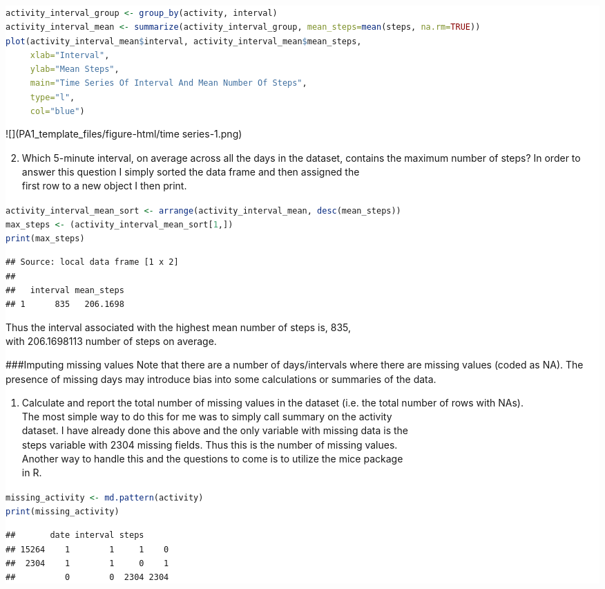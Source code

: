 ```r
activity_interval_group <- group_by(activity, interval)
activity_interval_mean <- summarize(activity_interval_group, mean_steps=mean(steps, na.rm=TRUE))
plot(activity_interval_mean$interval, activity_interval_mean$mean_steps, 
     xlab="Interval", 
     ylab="Mean Steps", 
     main="Time Series Of Interval And Mean Number Of Steps",
     type="l",
     col="blue")
```

![](PA1_template_files/figure-html/time series-1.png) 

2. Which 5-minute interval, on average across all the days in the dataset, contains the maximum number of steps?
In order to answer this question I simply sorted the data frame and then assigned the  
first row to a new object I then print.


```r
activity_interval_mean_sort <- arrange(activity_interval_mean, desc(mean_steps))
max_steps <- (activity_interval_mean_sort[1,])
print(max_steps)
```

```
## Source: local data frame [1 x 2]
## 
##   interval mean_steps
## 1      835   206.1698
```

Thus the interval associated with the highest mean number of steps is, 835,  
with 206.1698113 number of steps on average.  

###Imputing missing values
Note that there are a number of days/intervals where there are missing values (coded as NA). The presence of missing days may introduce bias into some calculations or summaries of the data.

1. Calculate and report the total number of missing values in the dataset (i.e. the total number of rows with NAs).  
The most simple way to do this for me was to simply call summary on the activity  
dataset. I have already done this above and the only variable with missing data is the  
steps variable with 2304 missing fields. Thus this is the number of missing values.  
Another way to handle this and the questions to come is to utilize the mice package  
in R.


```r
missing_activity <- md.pattern(activity)
print(missing_activity)
```

```
##       date interval steps     
## 15264    1        1     1    0
##  2304    1        1     0    1
##          0        0  2304 2304
```
